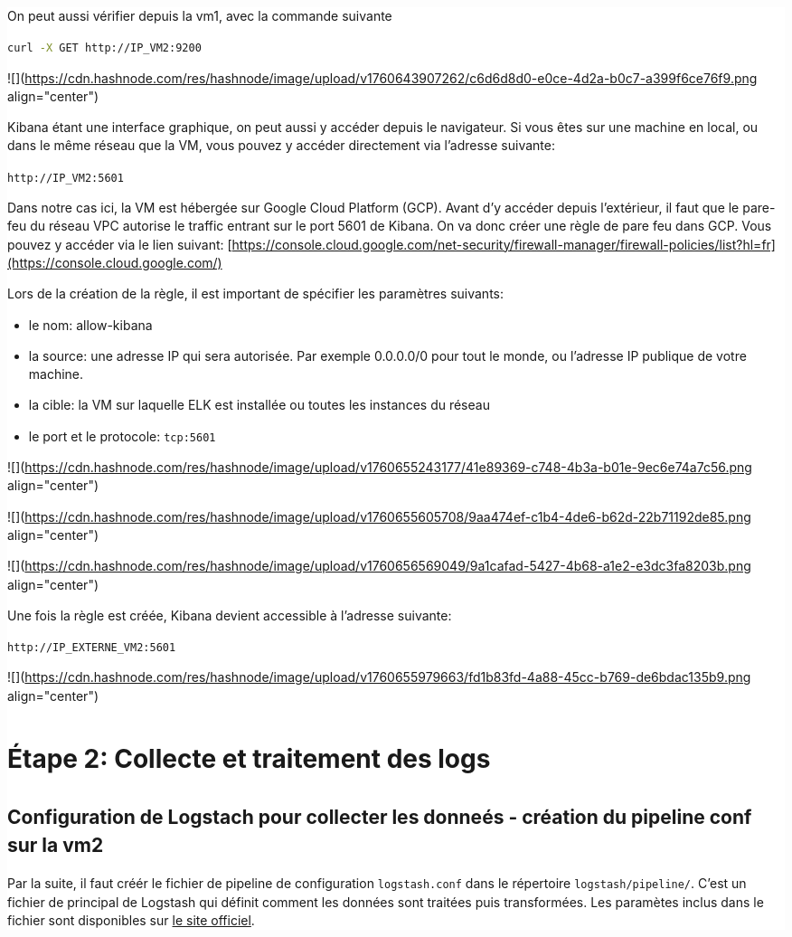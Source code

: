 On peut aussi vérifier depuis la vm1, avec la commande suivante

```bash
curl -X GET http://IP_VM2:9200
```

![](https://cdn.hashnode.com/res/hashnode/image/upload/v1760643907262/c6d6d8d0-e0ce-4d2a-b0c7-a399f6ce76f9.png align="center")

Kibana étant une interface graphique, on peut aussi y accéder depuis le navigateur. Si vous êtes sur une machine en local, ou dans le même réseau que la VM, vous pouvez y accéder directement via l’adresse suivante:

```bash
http://IP_VM2:5601
```

Dans notre cas ici, la VM est hébergée sur Google Cloud Platform (GCP). Avant d’y accéder depuis l’extérieur, il faut que le pare-feu du réseau VPC autorise le traffic entrant sur le port 5601 de Kibana. On va donc créer une règle de pare feu dans GCP. Vous pouvez y accéder via le lien suivant: [https://console.cloud.google.com/net-security/firewall-manager/firewall-policies/list?hl=fr](https://console.cloud.google.com/)

Lors de la création de la règle, il est important de spécifier les paramètres suivants:

* le nom: allow-kibana
    
* la source: une adresse IP qui sera autorisée. Par exemple 0.0.0.0/0 pour tout le monde, ou l’adresse IP publique de votre machine.
    
* la cible: la VM sur laquelle ELK est installée ou toutes les instances du réseau
    
* le port et le protocole: `tcp:5601`
    

![](https://cdn.hashnode.com/res/hashnode/image/upload/v1760655243177/41e89369-c748-4b3a-b01e-9ec6e74a7c56.png align="center")

![](https://cdn.hashnode.com/res/hashnode/image/upload/v1760655605708/9aa474ef-c1b4-4de6-b62d-22b71192de85.png align="center")

![](https://cdn.hashnode.com/res/hashnode/image/upload/v1760656569049/9a1cafad-5427-4b68-a1e2-e3dc3fa8203b.png align="center")

Une fois la règle est créée, Kibana devient accessible à l’adresse suivante:

```bash
http://IP_EXTERNE_VM2:5601
```

![](https://cdn.hashnode.com/res/hashnode/image/upload/v1760655979663/fd1b83fd-4a88-45cc-b769-de6bdac135b9.png align="center")

# Étape 2: Collecte et traitement des logs

## Configuration de Logstach pour collecter les donneés - création du pipeline conf sur la vm2

Par la suite, il faut créér le fichier de pipeline de configuration `logstash.conf` dans le répertoire `logstash/pipeline/`. C’est un fichier de principal de Logstash qui définit comment les données sont traitées puis transformées. Les paramètes inclus dans le fichier sont disponibles sur [le site officiel](https://www.elastic.co/docs/reference/logstash/creating-logstash-pipeline).

